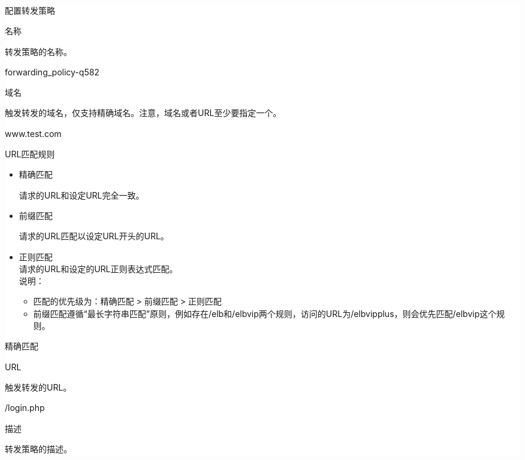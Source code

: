 </tr>
</thead>
<tbody><tr id="row141006651018"><td class="cellrowborder" rowspan="5" valign="top" width="9.959999999999999%" headers="mcps1.2.5.1.1 "><p id="p457093112107"><a name="p457093112107"></a><a name="p457093112107"></a>配置转发策略</p>
</td>
<td class="cellrowborder" valign="top" width="19.7%" headers="mcps1.2.5.1.2 "><p id="p171025641010"><a name="p171025641010"></a><a name="p171025641010"></a>名称</p>
</td>
<td class="cellrowborder" valign="top" width="39.51%" headers="mcps1.2.5.1.3 "><p id="p510396141018"><a name="p510396141018"></a><a name="p510396141018"></a>转发策略的名称。</p>
</td>
<td class="cellrowborder" valign="top" width="30.830000000000002%" headers="mcps1.2.5.1.4 "><p id="p5104136141017"><a name="p5104136141017"></a><a name="p5104136141017"></a>forwarding_policy-q582</p>
</td>
</tr>
<tr id="row15105761109"><td class="cellrowborder" valign="top" headers="mcps1.2.5.1.1 "><p id="p2107062104"><a name="p2107062104"></a><a name="p2107062104"></a>域名</p>
</td>
<td class="cellrowborder" valign="top" headers="mcps1.2.5.1.2 "><p id="p210718619109"><a name="p210718619109"></a><a name="p210718619109"></a>触发转发的域名，仅支持精确域名。注意，域名或者URL至少要指定一个。</p>
</td>
<td class="cellrowborder" valign="top" headers="mcps1.2.5.1.3 "><p id="p4108167108"><a name="p4108167108"></a><a name="p4108167108"></a>www.test.com</p>
</td>
</tr>
<tr id="row11113116161018"><td class="cellrowborder" valign="top" headers="mcps1.2.5.1.1 "><p id="p171138691020"><a name="p171138691020"></a><a name="p171138691020"></a>URL匹配规则</p>
</td>
<td class="cellrowborder" valign="top" headers="mcps1.2.5.1.2 "><a name="ul141168619107"></a><a name="ul141168619107"></a><ul id="ul141168619107"><li>精确匹配<p id="p17117367106"><a name="p17117367106"></a><a name="p17117367106"></a>请求的URL和设定URL完全一致。</p>
</li><li>前缀匹配<p id="p1111820611102"><a name="p1111820611102"></a><a name="p1111820611102"></a>请求的URL匹配以设定URL开头的URL。</p>
</li><li>正则匹配<div class="p" id="p1612017621016"><a name="p1612017621016"></a><a name="p1612017621016"></a>请求的URL和设定的URL正则表达式匹配。<div class="note" id="note15121066104"><a name="note15121066104"></a><a name="note15121066104"></a><span class="notetitle"> 说明： </span><div class="notebody"><a name="ul1916119392479"></a><a name="ul1916119392479"></a><ul id="ul1916119392479"><li>匹配的优先级为：精确匹配 &gt; 前缀匹配 &gt; 正则匹配</li><li>前缀匹配遵循“最长字符串匹配”原则，例如存在/elb和/elbvip两个规则，访问的URL为/elbvipplus，则会优先匹配/elbvip这个规则。</li></ul>
</div></div>
</div>
</li></ul>
</td>
<td class="cellrowborder" valign="top" headers="mcps1.2.5.1.3 "><p id="p19123167101"><a name="p19123167101"></a><a name="p19123167101"></a>精确匹配</p>
</td>
</tr>
<tr id="row4184174112152"><td class="cellrowborder" valign="top" headers="mcps1.2.5.1.1 "><p id="p911056121017"><a name="p911056121017"></a><a name="p911056121017"></a>URL</p>
</td>
<td class="cellrowborder" valign="top" headers="mcps1.2.5.1.2 "><p id="p18111176151015"><a name="p18111176151015"></a><a name="p18111176151015"></a>触发转发的URL。</p>
</td>
<td class="cellrowborder" valign="top" headers="mcps1.2.5.1.3 "><p id="p511313661015"><a name="p511313661015"></a><a name="p511313661015"></a>/login.php</p>
</td>
</tr>
<tr id="row151292617103"><td class="cellrowborder" valign="top" headers="mcps1.2.5.1.1 "><p id="p413126171017"><a name="p413126171017"></a><a name="p413126171017"></a>描述</p>
</td>
<td class="cellrowborder" valign="top" headers="mcps1.2.5.1.2 "><p id="p013218618109"><a name="p013218618109"></a><a name="p013218618109"></a>转发策略的描述。</p>
</td>